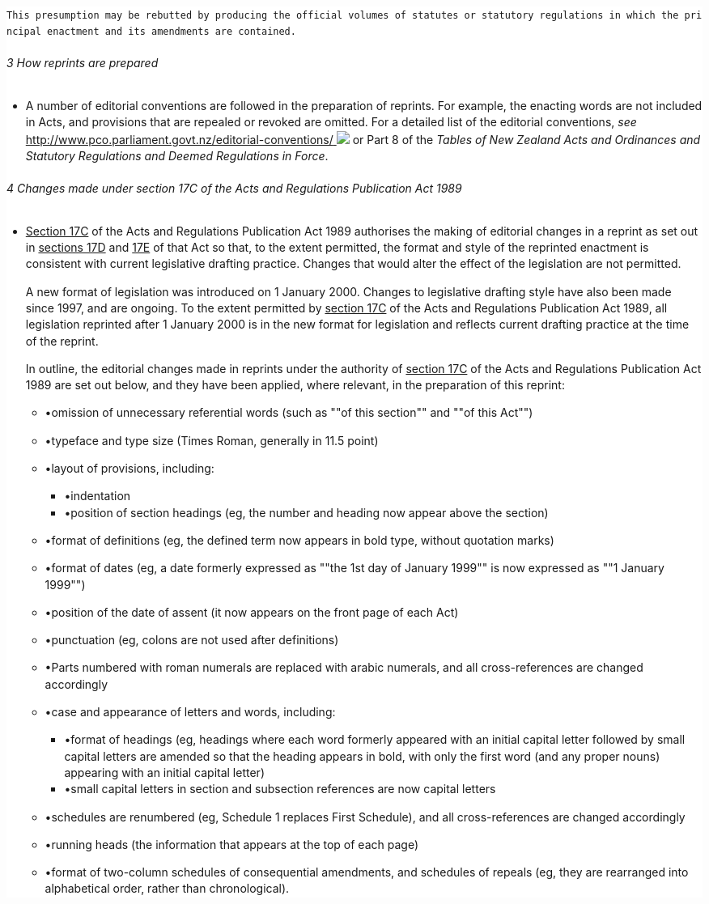     This presumption may be rebutted by producing the official volumes of statutes or statutory regulations in which the principal enactment and its amendments are contained.

###### 3 How reprints are prepared
    
*   A number of editorial conventions are followed in the preparation of reprints. For example, the enacting words are not included in Acts, and provisions that are repealed or revoked are omitted. For a detailed list of the editorial conventions, _see_ [http://www.pco.parliament.govt.nz/editorial-conventions/ ][14] ![](/images/external_link.gif) or Part 8 of the _Tables of New Zealand Acts and Ordinances and Statutory Regulations and Deemed Regulations in Force_.

###### 4 Changes made under section 17C of the Acts and Regulations Publication Act 1989
    
*   [Section 17C][0] of the Acts and Regulations Publication Act 1989 authorises the making of editorial changes in a reprint as set out in [sections 17D][15] and [17E][16] of that Act so that, to the extent permitted, the format and style of the reprinted enactment is consistent with current legislative drafting practice. Changes that would alter the effect of the legislation are not permitted.
    
    A new format of legislation was introduced on 1 January 2000\. Changes to legislative drafting style have also been made since 1997, and are ongoing. To the extent permitted by [section 17C][0] of the Acts and Regulations Publication Act 1989, all legislation reprinted after 1 January 2000 is in the new format for legislation and reflects current drafting practice at the time of the reprint.
    
    In outline, the editorial changes made in reprints under the authority of [section 17C][0] of the Acts and Regulations Publication Act 1989 are set out below, and they have been applied, where relevant, in the preparation of this reprint:
        
    *   •omission of unnecessary referential words (such as ""of this section"" and ""of this Act"")
    *   •typeface and type size (Times Roman, generally in 11.5 point)
    *   •layout of provisions, including:
            
        *   •indentation
        *   •position of section headings (eg, the number and heading now appear above the section)
        
    *   •format of definitions (eg, the defined term now appears in bold type, without quotation marks)
    *   •format of dates (eg, a date formerly expressed as ""the 1st day of January 1999"" is now expressed as ""1 January 1999"")
    *   •position of the date of assent (it now appears on the front page of each Act)
    *   •punctuation (eg, colons are not used after definitions)
    *   •Parts numbered with roman numerals are replaced with arabic numerals, and all cross-references are changed accordingly
    *   •case and appearance of letters and words, including:
            
        *   •format of headings (eg, headings where each word formerly appeared with an initial capital letter followed by small capital letters are amended so that the heading appears in bold, with only the first word (and any proper nouns) appearing with an initial capital letter)
        *   •small capital letters in section and subsection references are now capital letters
        
    *   •schedules are renumbered (eg, Schedule 1 replaces First Schedule), and all cross-references are changed accordingly
    *   •running heads (the information that appears at the top of each page)
    *   •format of two-column schedules of consequential amendments, and schedules of repeals (eg, they are rearranged into alphabetical order, rather than chronological).
    
    

[0]: http://www.legislation.govt.nz/act/local/1963/0007/latest/link.aspx?id=DLM195466
[1]: http://www.legislation.govt.nz/act/local/1963/0007/latest/whole.html#DLM60607
[2]: http://www.legislation.govt.nz/act/local/1963/0007/latest/whole.html#DLM60608
[3]: http://www.legislation.govt.nz/act/local/1963/0007/latest/whole.html#DLM60611
[4]: http://www.legislation.govt.nz/act/local/1963/0007/latest/whole.html#DLM60612
[5]: http://www.legislation.govt.nz/act/local/1963/0007/latest/whole.html#DLM60617
[6]: http://www.legislation.govt.nz/act/local/1963/0007/latest/whole.html#DLM60618
[7]: http://www.legislation.govt.nz/act/local/1963/0007/latest/whole.html#DLM60619
[8]: http://www.legislation.govt.nz/act/local/1963/0007/latest/whole.html#DLM60620
[9]: http://www.legislation.govt.nz/act/local/1963/0007/latest/whole.html#DLM60621
[10]: http://www.legislation.govt.nz/act/local/1963/0007/latest/whole.html#DLM60622
[11]: http://www.legislation.govt.nz/act/local/1963/0007/latest/whole.html#DLM60623
[12]: http://www.pco.parliament.govt.nz/reprints/
[13]: http://www.legislation.govt.nz/act/local/1963/0007/latest/link.aspx?id=DLM195439
[14]: http://www.pco.parliament.govt.nz/editorial-conventions/
[15]: http://www.legislation.govt.nz/act/local/1963/0007/latest/link.aspx?id=DLM195468
[16]: http://www.legislation.govt.nz/act/local/1963/0007/latest/link.aspx?id=DLM195470